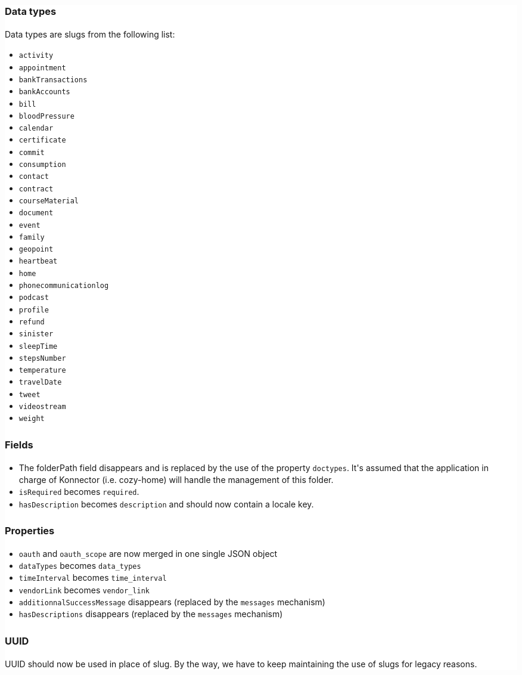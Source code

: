 ### Data types

Data types are slugs from the following list:
* `activity`
* `appointment`
* `bankTransactions`
* `bankAccounts`
* `bill`
* `bloodPressure`
* `calendar`
* `certificate`
* `commit`
* `consumption`
* `contact`
* `contract`
* `courseMaterial`
* `document`
* `event`
* `family`
* `geopoint`
* `heartbeat`
* `home`
* `phonecommunicationlog`
* `podcast`
* `profile`
* `refund`
* `sinister`
* `sleepTime`
* `stepsNumber`
* `temperature`
* `travelDate`
* `tweet`
* `videostream`
* `weight`

### Fields

* The folderPath field disappears and is replaced by the use of the property `doctypes`. It's assumed that the application in charge of Konnector (i.e. cozy-home) will handle the management of this folder.
* `isRequired` becomes `required`.
* `hasDescription` becomes `description` and should now contain a locale key.

### Properties

* `oauth` and `oauth_scope` are now merged in one single JSON object
* `dataTypes` becomes `data_types`
* `timeInterval` becomes `time_interval`
* `vendorLink` becomes `vendor_link`
* `additionnalSuccessMessage` disappears (replaced by the `messages` mechanism)
* `hasDescriptions` disappears (replaced by the `messages` mechanism)

### UUID

UUID should now be used in place of slug. By the way, we have to keep maintaining the use of slugs for legacy reasons.
